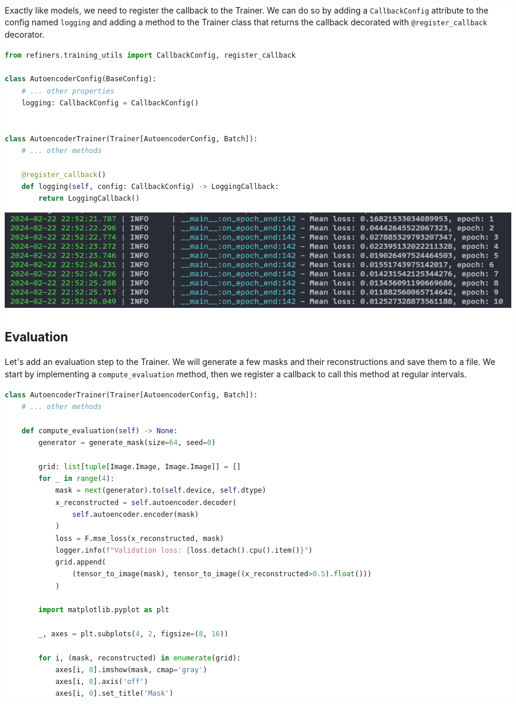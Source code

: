 Exactly like models, we need to register the callback to the Trainer. We can do so by adding a `CallbackConfig` attribute to the config named `logging` and adding a method to the Trainer class that returns the callback decorated with `@register_callback` decorator. 

```python
from refiners.training_utils import CallbackConfig, register_callback

class AutoencoderConfig(BaseConfig):
    # ... other properties
    logging: CallbackConfig = CallbackConfig()


class AutoencoderTrainer(Trainer[AutoencoderConfig, Batch]):
    # ... other methods

    @register_callback()
    def logging(self, config: CallbackConfig) -> LoggingCallback:
        return LoggingCallback()
```

![alt text](loss-logging.png)

## Evaluation

Let's add an evaluation step to the Trainer. We will generate a few masks and their reconstructions and save them to a file. We start by implementing a `compute_evaluation` method, then we register a callback to call this method at regular intervals.


```python
class AutoencoderTrainer(Trainer[AutoencoderConfig, Batch]):
    # ... other methods

    def compute_evaluation(self) -> None:
        generator = generate_mask(size=64, seed=0)

        grid: list[tuple[Image.Image, Image.Image]] = []
        for _ in range(4):
            mask = next(generator).to(self.device, self.dtype)
            x_reconstructed = self.autoencoder.decoder(
                self.autoencoder.encoder(mask)
            )
            loss = F.mse_loss(x_reconstructed, mask)
            logger.info(f"Validation loss: {loss.detach().cpu().item()}")
            grid.append(
                (tensor_to_image(mask), tensor_to_image((x_reconstructed>0.5).float()))
            )

        import matplotlib.pyplot as plt

        _, axes = plt.subplots(4, 2, figsize=(8, 16))

        for i, (mask, reconstructed) in enumerate(grid):
            axes[i, 0].imshow(mask, cmap='gray')
            axes[i, 0].axis('off')
            axes[i, 0].set_title('Mask')

```